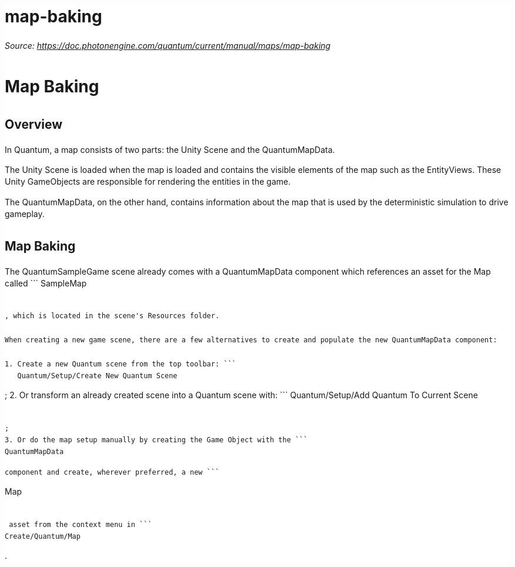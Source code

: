 # map-baking

_Source: https://doc.photonengine.com/quantum/current/manual/maps/map-baking_

# Map Baking

## Overview

In Quantum, a map consists of two parts: the Unity Scene and the QuantumMapData.

The Unity Scene is loaded when the map is loaded and contains the visible elements of the map such as the EntityViews. These Unity GameObjects are responsible for rendering the entities in the game.

The QuantumMapData, on the other hand, contains information about the map that is used by the deterministic simulation to drive gameplay.

## Map Baking

The QuantumSampleGame scene already comes with a QuantumMapData component which references an asset for the Map called ```
SampleMap
```

, which is located in the scene's Resources folder.

When creating a new game scene, there are a few alternatives to create and populate the new QuantumMapData component:

1. Create a new Quantum scene from the top toolbar: ```
   Quantum/Setup/Create New Quantum Scene
   ```

   ;
2. Or transform an already created scene into a Quantum scene with: ```
   Quantum/Setup/Add Quantum To Current Scene
   ```

   ;
3. Or do the map setup manually by creating the Game Object with the ```
   QuantumMapData
   ```

    component and create, wherever preferred, a new ```
   Map
   ```

    asset from the context menu in ```
   Create/Quantum/Map
   ```

   .
